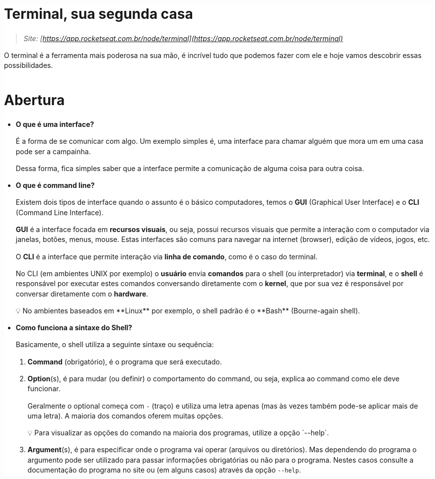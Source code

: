 # Terminal, sua segunda casa

> *Site: [https://app.rocketseat.com.br/node/terminal](https://app.rocketseat.com.br/node/terminal)*
> 

O terminal é a ferramenta mais poderosa na sua mão, é incrível tudo que podemos fazer com ele e hoje vamos descobrir essas possibilidades.

# Abertura

- **O que é uma interface?**
    
    É a forma de se comunicar com algo. Um exemplo simples é, uma interface para chamar alguém que mora um em uma casa pode ser a campainha.
    
    Dessa forma, fica simples saber que a interface permite a comunicação de alguma coisa para outra coisa.
    
- **O que é command line?**
    
    Existem dois tipos de interface quando o assunto é o básico computadores, temos o **GUI** (Graphical User Interface) e o **CLI** (Command Line Interface).
    
    **GUI** é a interface focada em **recursos visuais**, ou seja, possui recursos visuais que permite a interação com o computador via janelas, botões, menus, mouse. Estas interfaces são comuns para navegar na internet (browser), edição de vídeos, jogos, etc. 
    
    O **CLI** é a interface que permite interação via **linha de comando**, como é o caso do terminal.
    
    No CLI (em ambientes UNIX por exemplo) o **usuário** envia **comandos** para o shell (ou interpretador) via **terminal**, e o **shell** é responsável por executar estes comandos conversando diretamente com o **kernel**, que por sua vez é responsável por conversar diretamente com o **hardware**.
    
    <aside>
    💡 No ambientes baseados em **Linux** por exemplo, o shell padrão é o **Bash** (Bourne-again shell).
    
    </aside>
    
- **Como funciona a sintaxe do Shell?**
    
    Basicamente, o shell utiliza a seguinte sintaxe ou sequência:
    
    1. **Command** (obrigatório), é o programa que será executado.
    2. **Option**(s), é para mudar (ou definir) o comportamento do command, ou seja, explica ao command como ele deve funcionar. 
        
        Geralmente o optional começa com `-` (traço) e utiliza uma letra apenas (mas às vezes também pode-se aplicar mais de uma letra). A maioria dos comandos oferem muitas opções.
        
        <aside>
        💡 Para visualizar as opções do comando na maioria dos programas, utilize a opção `--help`.
        
        </aside>
        
    3. **Argument**(s), é para especificar onde o programa vai operar (arquivos ou diretórios). Mas dependendo do programa o argumento pode ser utilizado para passar informações obrigatórias ou não para o programa. Nestes casos consulte a documentação do programa no site ou (em alguns casos) através da opção `--help`.
